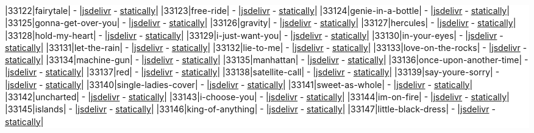 |33122|fairytale| - |[jsdelivr](https://cdn.jsdelivr.net/gh/dbchord/c4-3-6/30001-35000/33001-33500/fairytale.png) - [statically](https://cdn.statically.io/gh/dbchord/c4-3-6/i/30001-35000/33001-33500/fairytale.png)|
|33123|free-ride| - |[jsdelivr](https://cdn.jsdelivr.net/gh/dbchord/c4-3-6/30001-35000/33001-33500/free-ride.png) - [statically](https://cdn.statically.io/gh/dbchord/c4-3-6/i/30001-35000/33001-33500/free-ride.png)|
|33124|genie-in-a-bottle| - |[jsdelivr](https://cdn.jsdelivr.net/gh/dbchord/c4-3-6/30001-35000/33001-33500/genie-in-a-bottle.png) - [statically](https://cdn.statically.io/gh/dbchord/c4-3-6/i/30001-35000/33001-33500/genie-in-a-bottle.png)|
|33125|gonna-get-over-you| - |[jsdelivr](https://cdn.jsdelivr.net/gh/dbchord/c4-3-6/30001-35000/33001-33500/gonna-get-over-you.png) - [statically](https://cdn.statically.io/gh/dbchord/c4-3-6/i/30001-35000/33001-33500/gonna-get-over-you.png)|
|33126|gravity| - |[jsdelivr](https://cdn.jsdelivr.net/gh/dbchord/c4-3-6/30001-35000/33001-33500/gravity.png) - [statically](https://cdn.statically.io/gh/dbchord/c4-3-6/i/30001-35000/33001-33500/gravity.png)|
|33127|hercules| - |[jsdelivr](https://cdn.jsdelivr.net/gh/dbchord/c4-3-6/30001-35000/33001-33500/hercules.png) - [statically](https://cdn.statically.io/gh/dbchord/c4-3-6/i/30001-35000/33001-33500/hercules.png)|
|33128|hold-my-heart| - |[jsdelivr](https://cdn.jsdelivr.net/gh/dbchord/c4-3-6/30001-35000/33001-33500/hold-my-heart.png) - [statically](https://cdn.statically.io/gh/dbchord/c4-3-6/i/30001-35000/33001-33500/hold-my-heart.png)|
|33129|i-just-want-you| - |[jsdelivr](https://cdn.jsdelivr.net/gh/dbchord/c4-3-6/30001-35000/33001-33500/i-just-want-you.png) - [statically](https://cdn.statically.io/gh/dbchord/c4-3-6/i/30001-35000/33001-33500/i-just-want-you.png)|
|33130|in-your-eyes| - |[jsdelivr](https://cdn.jsdelivr.net/gh/dbchord/c4-3-6/30001-35000/33001-33500/in-your-eyes.png) - [statically](https://cdn.statically.io/gh/dbchord/c4-3-6/i/30001-35000/33001-33500/in-your-eyes.png)|
|33131|let-the-rain| - |[jsdelivr](https://cdn.jsdelivr.net/gh/dbchord/c4-3-6/30001-35000/33001-33500/let-the-rain.png) - [statically](https://cdn.statically.io/gh/dbchord/c4-3-6/i/30001-35000/33001-33500/let-the-rain.png)|
|33132|lie-to-me| - |[jsdelivr](https://cdn.jsdelivr.net/gh/dbchord/c4-3-6/30001-35000/33001-33500/lie-to-me.png) - [statically](https://cdn.statically.io/gh/dbchord/c4-3-6/i/30001-35000/33001-33500/lie-to-me.png)|
|33133|love-on-the-rocks| - |[jsdelivr](https://cdn.jsdelivr.net/gh/dbchord/c4-3-6/30001-35000/33001-33500/love-on-the-rocks.png) - [statically](https://cdn.statically.io/gh/dbchord/c4-3-6/i/30001-35000/33001-33500/love-on-the-rocks.png)|
|33134|machine-gun| - |[jsdelivr](https://cdn.jsdelivr.net/gh/dbchord/c4-3-6/30001-35000/33001-33500/machine-gun.png) - [statically](https://cdn.statically.io/gh/dbchord/c4-3-6/i/30001-35000/33001-33500/machine-gun.png)|
|33135|manhattan| - |[jsdelivr](https://cdn.jsdelivr.net/gh/dbchord/c4-3-6/30001-35000/33001-33500/manhattan.png) - [statically](https://cdn.statically.io/gh/dbchord/c4-3-6/i/30001-35000/33001-33500/manhattan.png)|
|33136|once-upon-another-time| - |[jsdelivr](https://cdn.jsdelivr.net/gh/dbchord/c4-3-6/30001-35000/33001-33500/once-upon-another-time.png) - [statically](https://cdn.statically.io/gh/dbchord/c4-3-6/i/30001-35000/33001-33500/once-upon-another-time.png)|
|33137|red| - |[jsdelivr](https://cdn.jsdelivr.net/gh/dbchord/c4-3-6/30001-35000/33001-33500/red.png) - [statically](https://cdn.statically.io/gh/dbchord/c4-3-6/i/30001-35000/33001-33500/red.png)|
|33138|satellite-call| - |[jsdelivr](https://cdn.jsdelivr.net/gh/dbchord/c4-3-6/30001-35000/33001-33500/satellite-call.png) - [statically](https://cdn.statically.io/gh/dbchord/c4-3-6/i/30001-35000/33001-33500/satellite-call.png)|
|33139|say-youre-sorry| - |[jsdelivr](https://cdn.jsdelivr.net/gh/dbchord/c4-3-6/30001-35000/33001-33500/say-youre-sorry.png) - [statically](https://cdn.statically.io/gh/dbchord/c4-3-6/i/30001-35000/33001-33500/say-youre-sorry.png)|
|33140|single-ladies-cover| - |[jsdelivr](https://cdn.jsdelivr.net/gh/dbchord/c4-3-6/30001-35000/33001-33500/single-ladies-cover.png) - [statically](https://cdn.statically.io/gh/dbchord/c4-3-6/i/30001-35000/33001-33500/single-ladies-cover.png)|
|33141|sweet-as-whole| - |[jsdelivr](https://cdn.jsdelivr.net/gh/dbchord/c4-3-6/30001-35000/33001-33500/sweet-as-whole.png) - [statically](https://cdn.statically.io/gh/dbchord/c4-3-6/i/30001-35000/33001-33500/sweet-as-whole.png)|
|33142|uncharted| - |[jsdelivr](https://cdn.jsdelivr.net/gh/dbchord/c4-3-6/30001-35000/33001-33500/uncharted.png) - [statically](https://cdn.statically.io/gh/dbchord/c4-3-6/i/30001-35000/33001-33500/uncharted.png)|
|33143|i-choose-you| - |[jsdelivr](https://cdn.jsdelivr.net/gh/dbchord/c4-3-6/30001-35000/33001-33500/i-choose-you.png) - [statically](https://cdn.statically.io/gh/dbchord/c4-3-6/i/30001-35000/33001-33500/i-choose-you.png)|
|33144|im-on-fire| - |[jsdelivr](https://cdn.jsdelivr.net/gh/dbchord/c4-3-6/30001-35000/33001-33500/im-on-fire.png) - [statically](https://cdn.statically.io/gh/dbchord/c4-3-6/i/30001-35000/33001-33500/im-on-fire.png)|
|33145|islands| - |[jsdelivr](https://cdn.jsdelivr.net/gh/dbchord/c4-3-6/30001-35000/33001-33500/islands.png) - [statically](https://cdn.statically.io/gh/dbchord/c4-3-6/i/30001-35000/33001-33500/islands.png)|
|33146|king-of-anything| - |[jsdelivr](https://cdn.jsdelivr.net/gh/dbchord/c4-3-6/30001-35000/33001-33500/king-of-anything.png) - [statically](https://cdn.statically.io/gh/dbchord/c4-3-6/i/30001-35000/33001-33500/king-of-anything.png)|
|33147|little-black-dress| - |[jsdelivr](https://cdn.jsdelivr.net/gh/dbchord/c4-3-6/30001-35000/33001-33500/little-black-dress.png) - [statically](https://cdn.statically.io/gh/dbchord/c4-3-6/i/30001-35000/33001-33500/little-black-dress.png)|